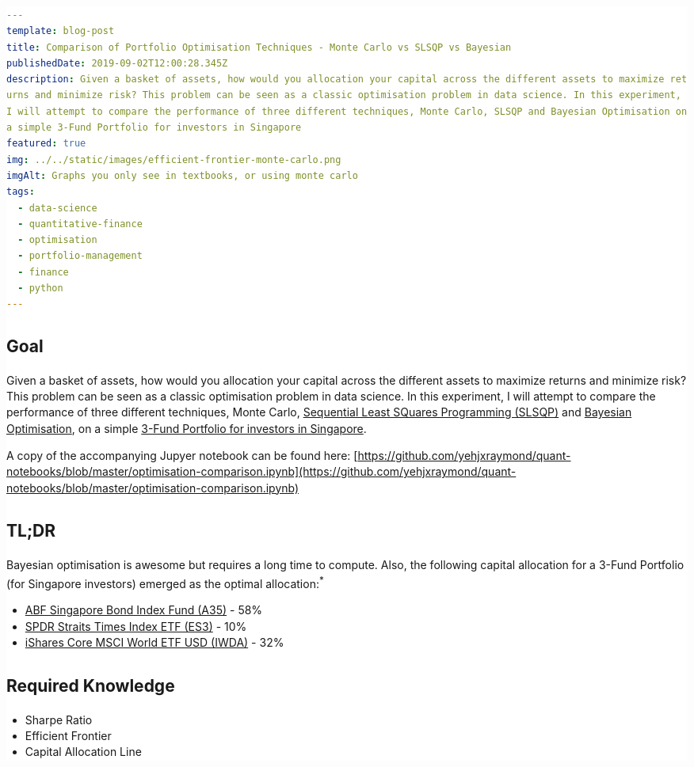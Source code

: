 ```yaml
---
template: blog-post
title: Comparison of Portfolio Optimisation Techniques - Monte Carlo vs SLSQP vs Bayesian
publishedDate: 2019-09-02T12:00:28.345Z
description: Given a basket of assets, how would you allocation your capital across the different assets to maximize returns and minimize risk? This problem can be seen as a classic optimisation problem in data science. In this experiment, I will attempt to compare the performance of three different techniques, Monte Carlo, SLSQP and Bayesian Optimisation on a simple 3-Fund Portfolio for investors in Singapore
featured: true
img: ../../static/images/efficient-frontier-monte-carlo.png
imgAlt: Graphs you only see in textbooks, or using monte carlo
tags:
  - data-science
  - quantitative-finance
  - optimisation
  - portfolio-management
  - finance
  - python
---
```


## Goal

Given a basket of assets, how would you allocation your capital across the different assets to maximize returns and minimize risk? This problem can be seen as a classic optimisation problem in data science. In this experiment, I will attempt to compare the performance of three different techniques, Monte Carlo, [Sequential Least SQuares Programming (SLSQP)](https://docs.scipy.org/doc/scipy/reference/optimize.minimize-slsqp.html) and [Bayesian Optimisation](https://github.com/fmfn/BayesianOptimization), on a simple [3-Fund Portfolio for investors in Singapore](https://www.firepathlion.com/the-bogleheads-3-fund-portfolio-for-singapore-firewalkers/).

A copy of the accompanying Jupyer notebook can be found here: [https://github.com/yehjxraymond/quant-notebooks/blob/master/optimisation-comparison.ipynb](https://github.com/yehjxraymond/quant-notebooks/blob/master/optimisation-comparison.ipynb)

## TL;DR

Bayesian optimisation is awesome but requires a long time to compute. Also, the following capital allocation for a 3-Fund Portfolio (for Singapore investors) emerged as the optimal allocation:<sup>\*</sup>

- [ABF Singapore Bond Index Fund (A35)](https://sg.finance.yahoo.com/quote/a35.si/) - 58%
- [SPDR Straits Times Index ETF (ES3)](https://sg.finance.yahoo.com/quote/ES3.SI) - 10%
- [iShares Core MSCI World ETF USD (IWDA)](https://sg.finance.yahoo.com/quote/IWDA.L) - 32%

## Required Knowledge

- Sharpe Ratio
- Efficient Frontier
- Capital Allocation Line

